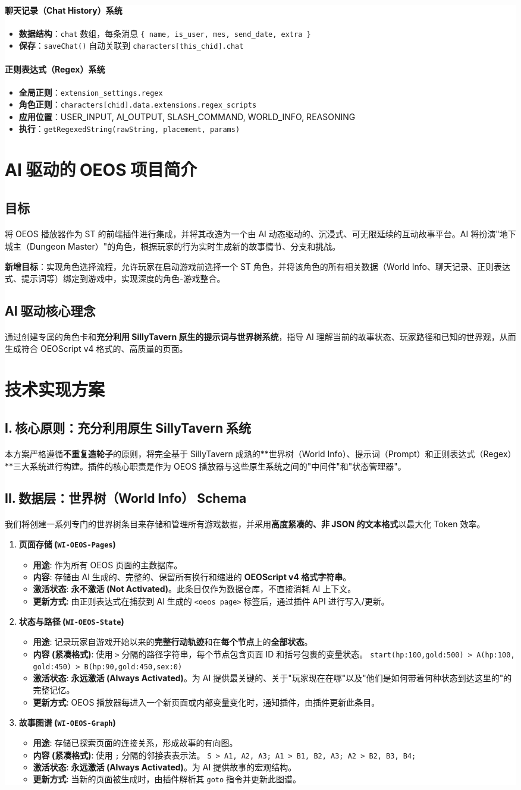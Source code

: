#### 聊天记录（Chat History）系统
- **数据结构**：`chat` 数组，每条消息 `{ name, is_user, mes, send_date, extra }`
- **保存**：`saveChat()` 自动关联到 `characters[this_chid].chat`

#### 正则表达式（Regex）系统
- **全局正则**：`extension_settings.regex`
- **角色正则**：`characters[chid].data.extensions.regex_scripts`
- **应用位置**：USER_INPUT, AI_OUTPUT, SLASH_COMMAND, WORLD_INFO, REASONING
- **执行**：`getRegexedString(rawString, placement, params)`

# AI 驱动的 OEOS 项目简介

## 目标

将 OEOS 播放器作为 ST 的前端插件进行集成，并将其改造为一个由 AI 动态驱动的、沉浸式、可无限延续的互动故事平台。AI 将扮演"地下城主（Dungeon Master）"的角色，根据玩家的行为实时生成新的故事情节、分支和挑战。

**新增目标**：实现角色选择流程，允许玩家在启动游戏前选择一个 ST 角色，并将该角色的所有相关数据（World Info、聊天记录、正则表达式、提示词等）绑定到游戏中，实现深度的角色-游戏整合。

## AI 驱动核心理念

通过创建专属的角色卡和**充分利用 SillyTavern 原生的提示词与世界树系统**，指导 AI 理解当前的故事状态、玩家路径和已知的世界观，从而生成符合 OEOScript v4 格式的、高质量的页面。

# 技术实现方案

## I. 核心原则：充分利用原生 SillyTavern 系统

本方案严格遵循**不重复造轮子**的原则，将完全基于 SillyTavern 成熟的**世界树（World Info）、提示词（Prompt）和正则表达式（Regex）**三大系统进行构建。插件的核心职责是作为 OEOS 播放器与这些原生系统之间的"中间件"和"状态管理器"。

## II. 数据层：世界树（World Info） Schema

我们将创建一系列专门的世界树条目来存储和管理所有游戏数据，并采用**高度紧凑的、非 JSON 的文本格式**以最大化 Token 效率。

1.  **页面存储 (`WI-OEOS-Pages`)**
    *   **用途**: 作为所有 OEOS 页面的主数据库。
    *   **内容**: 存储由 AI 生成的、完整的、保留所有换行和缩进的 **OEOScript v4 格式字符串**。
    *   **激活状态**: **永不激活 (Not Activated)**。此条目仅作为数据仓库，不直接消耗 AI 上下文。
    *   **更新方式**: 由正则表达式在捕获到 AI 生成的 `<oeos page>` 标签后，通过插件 API 进行写入/更新。

2.  **状态与路径 (`WI-OEOS-State`)**
    *   **用途**: 记录玩家自游戏开始以来的**完整行动轨迹**和在**每个节点**上的**全部状态**。
    *   **内容 (紧凑格式)**: 使用 `>` 分隔的路径字符串，每个节点包含页面 ID 和括号包裹的变量状态。
        `start(hp:100,gold:500) > A(hp:100,gold:450) > B(hp:90,gold:450,sex:0)`
    *   **激活状态**: **永远激活 (Always Activated)**。为 AI 提供最关键的、关于"玩家现在在哪"以及"他们是如何带着何种状态到达这里的"的完整记忆。
    *   **更新方式**: OEOS 播放器每进入一个新页面或内部变量变化时，通知插件，由插件更新此条目。

3.  **故事图谱 (`WI-OEOS-Graph`)**
    *   **用途**: 存储已探索页面的连接关系，形成故事的有向图。
    *   **内容 (紧凑格式)**: 使用 `;` 分隔的邻接表表示法。
        `S > A1, A2, A3; A1 > B1, B2, A3; A2 > B2, B3, B4;`
    *   **激活状态**: **永远激活 (Always Activated)**。为 AI 提供故事的宏观结构。
    *   **更新方式**: 当新的页面被生成时，由插件解析其 `goto` 指令并更新此图谱。
